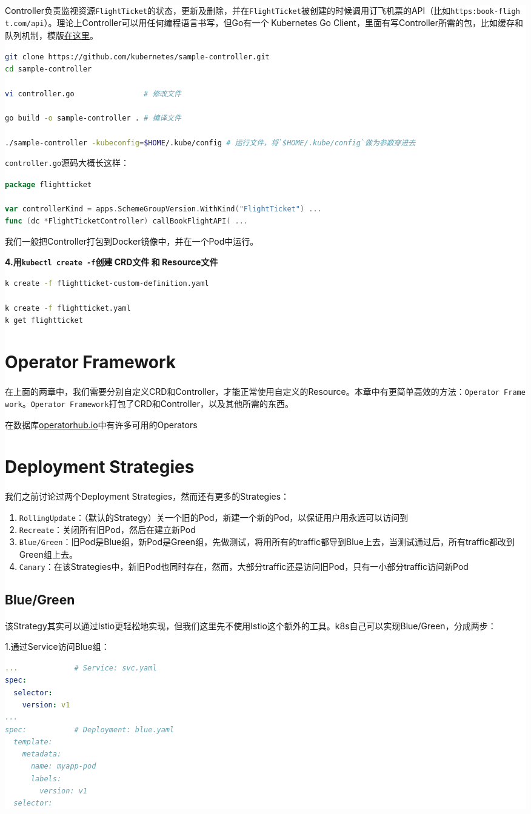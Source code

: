 Controller负责监视资源`FlightTicket`的状态，更新及删除，并在`FlightTicket`被创建的时候调用订飞机票的API（比如`https:book-flight.com/api`）。理论上Controller可以用任何编程语言书写，但Go有一个 Kubernetes Go Client，里面有写Controller所需的包，比如缓存和队列机制，模版[在这里](https://github.com/kubernetes/sample-controller.git)。

```bash
git clone https://github.com/kubernetes/sample-controller.git
cd sample-controller

vi controller.go                # 修改文件

go build -o sample-controller . # 编译文件

./sample-controller -kubeconfig=$HOME/.kube/config # 运行文件，将`$HOME/.kube/config`做为参数穿进去
```

`controller.go`源码大概长这样：

```go
package flightticket

var controllerKind = apps.SchemeGroupVersion.WithKind("FlightTicket") ...
func (dc *FlightTicketController) callBookFlightAPI( ...
```

我们一般把Controller打包到Docker镜像中，并在一个Pod中运行。

**4.用`kubectl create -f`创建 CRD文件 和 Resource文件**
```bash
k create -f flightticket-custom-definition.yaml

k create -f flightticket.yaml
k get flightticket
```

# Operator Framework
在上面的两章中，我们需要分别自定义CRD和Controller，才能正常使用自定义的Resource。本章中有更简单高效的方法：`Operator Framework`。`Operator Framework`打包了CRD和Controller，以及其他所需的东西。

在数据库[operatorhub.io](https://operatorhub.io/)中有许多可用的Operators


# Deployment Strategies
我们之前讨论过两个Deployment Strategies，然而还有更多的Strategies：

1. `RollingUpdate`：（默认的Strategy）关一个旧的Pod，新建一个新的Pod，以保证用户用永远可以访问到
2. `Recreate`：关闭所有旧Pod，然后在建立新Pod
3. `Blue/Green`：旧Pod是Blue组，新Pod是Green组，先做测试，将用所有的traffic都导到Blue上去，当测试通过后，所有traffic都改到Green组上去。
4. `Canary`：在该Strategies中，新旧Pod也同时存在，然而，大部分traffic还是访问旧Pod，只有一小部分traffic访问新Pod

## Blue/Green
该Strategy其实可以通过Istio更轻松地实现，但我们这里先不使用Istio这个额外的工具。k8s自己可以实现Blue/Green，分成两步：

1.通过Service访问Blue组：
```yaml
...             # Service: svc.yaml
spec:
  selector:
    version: v1
...
spec:           # Deployment: blue.yaml
  template:
    metadata:
      name: myapp-pod
      labels:
        version: v1
  selector:
```